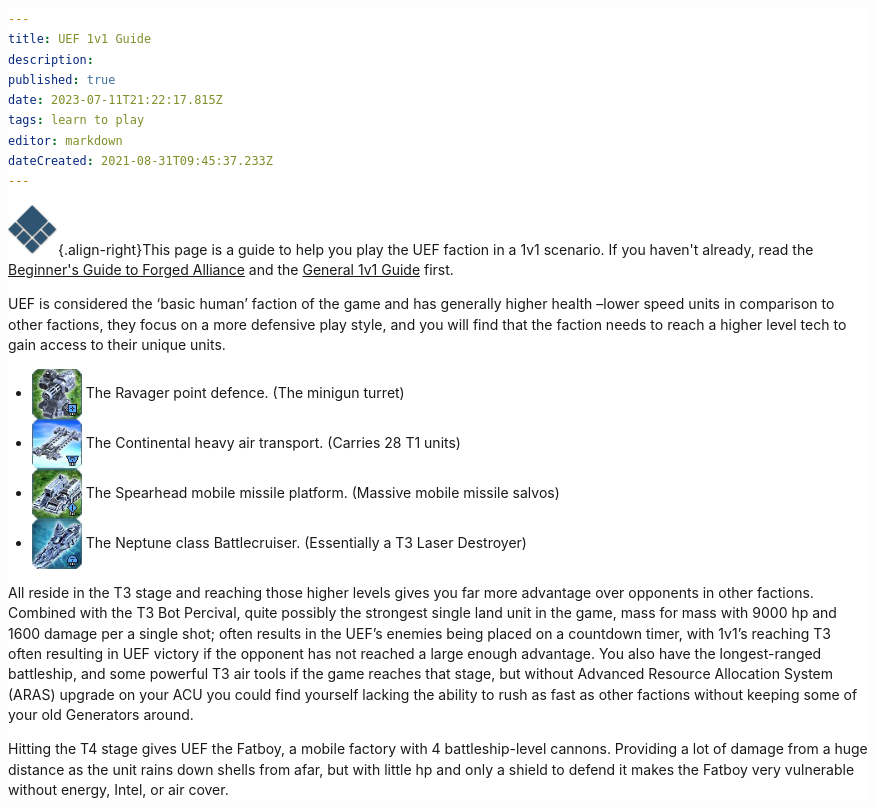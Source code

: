 ```yaml
---
title: UEF 1v1 Guide
description: 
published: true
date: 2023-07-11T21:22:17.815Z
tags: learn to play
editor: markdown
dateCreated: 2021-08-31T09:45:37.233Z
---
```


![](/images/learning/uef/uef.png "fig:Uef.png"){.align-right}This page is a guide to help you play the UEF faction in a 1v1 scenario. If you haven't already, read the [Beginner's Guide to Forged Alliance](/Play/Learning/Beginners-Guide-to-Forged-Alliance) and the [General 1v1 Guide](/Play/Learning/General-1v1-Guide) first.

UEF is considered the ‘basic human’ faction of the game and has generally higher health –lower speed units in comparison to other factions, they focus on a more defensive play style, and you will find that the faction needs to reach a higher level tech to gain access to their unique units.
- <img src="/images/learning/uef/uef_t3_pd.png" width="50" align="center"/> The Ravager point defence. (The minigun turret)
- <img src="/images/learning/uef/uef_t3_transport.png" width="50" align="center"/> The Continental heavy air transport. (Carries 28 T1 units)
- <img src="/images/learning/uef/uef_t3_mml.png" width="50" align="center"/> The Spearhead mobile missile platform. (Massive mobile missile salvos)
- <img src="/images/learning/uef/uef_t3_battlecruiser.png" width="50" align="center"/> The Neptune class Battlecruiser. (Essentially a T3 Laser Destroyer)

All reside in the T3 stage and reaching those higher levels gives you far more advantage over opponents in other factions. Combined with the T3 Bot Percival, quite possibly the strongest single land unit in the game, mass for mass with 9000 hp and 1600 damage per a single shot; often results in the UEF’s enemies being placed on a countdown timer, with 1v1’s reaching T3 often resulting in UEF victory if the opponent has not reached a large enough advantage. You also have the longest-ranged battleship, and some powerful T3 air tools if the game reaches that stage, but without Advanced Resource Allocation System (ARAS) upgrade on your ACU you could find yourself lacking the ability to rush as fast as other factions without keeping some of your old Generators around.

Hitting the T4 stage gives UEF the Fatboy, a mobile factory with 4 battleship-level cannons. Providing a lot of damage from a huge distance as the unit rains down shells from afar, but with little hp and only a shield to defend it makes the Fatboy very vulnerable without energy, Intel, or air cover. 
